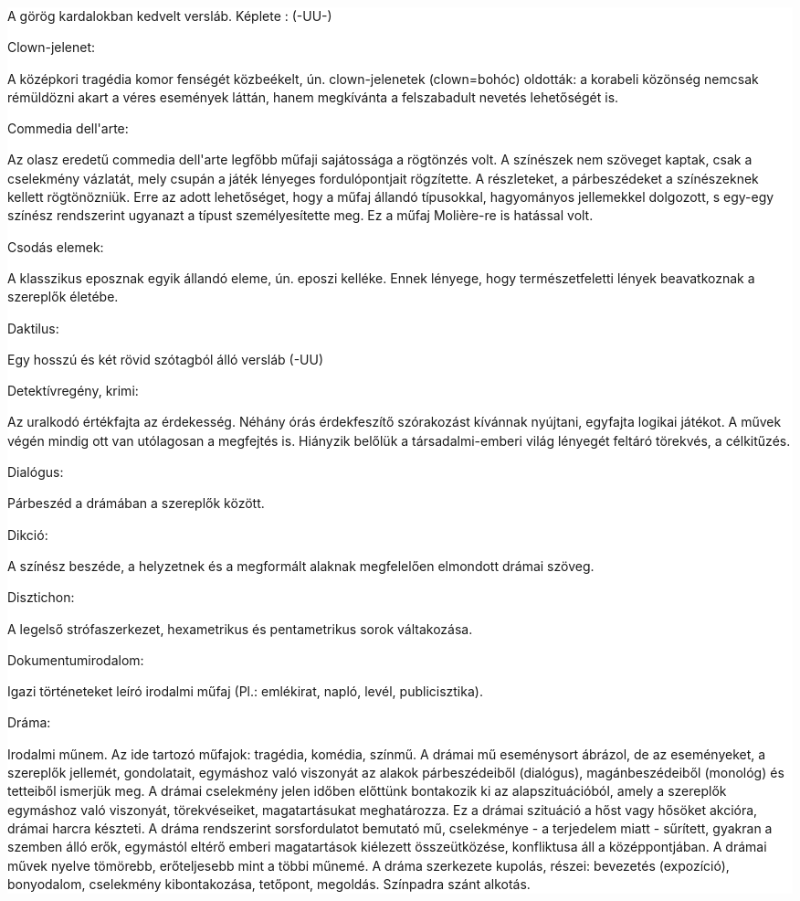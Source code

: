 A görög kardalokban kedvelt versláb. Képlete : (-UU-)

Clown-jelenet:

A középkori tragédia komor fenségét közbeékelt, ún. clown-jelenetek (clown=bohóc) oldották: a korabeli közönség nemcsak rémüldözni akart a véres események láttán, hanem megkívánta a felszabadult nevetés lehetőségét is.

Commedia dell'arte:

Az olasz eredetű commedia dell'arte legfőbb műfaji sajátossága a rögtönzés volt. A színészek nem szöveget kaptak, csak a cselekmény vázlatát, mely csupán a játék lényeges fordulópontjait rögzítette. A részleteket, a párbeszédeket a színészeknek kellett rögtönözniük. Erre az adott lehetőséget, hogy a műfaj állandó típusokkal, hagyományos jellemekkel dolgozott, s egy-egy színész rendszerint ugyanazt a típust személyesítette meg. Ez a műfaj Molière-re is hatással volt.

Csodás elemek:

A klasszikus eposznak egyik állandó eleme, ún. eposzi kelléke. Ennek lényege, hogy természetfeletti lények beavatkoznak a szereplők életébe.



Daktilus:

Egy hosszú és két rövid szótagból álló versláb (-UU)

Detektívregény, krimi:

Az uralkodó értékfajta az érdekesség. Néhány órás érdekfeszítő szórakozást kívánnak nyújtani, egyfajta logikai játékot. A művek végén mindig ott van utólagosan a megfejtés is. Hiányzik belőlük a társadalmi-emberi világ lényegét feltáró törekvés, a célkitűzés.

Dialógus:

Párbeszéd a drámában a szereplők között.

Dikció:

A színész beszéde, a helyzetnek és a megformált alaknak megfelelően elmondott drámai szöveg.

Disztichon:

A legelső strófaszerkezet, hexametrikus és pentametrikus sorok váltakozása.

Dokumentumirodalom:

Igazi történeteket leíró irodalmi műfaj (Pl.: emlékirat, napló, levél, publicisztika).

Dráma:

Irodalmi műnem. Az ide tartozó műfajok: tragédia, komédia, színmű. A drámai mű eseménysort ábrázol, de az eseményeket, a szereplők jellemét, gondolatait, egymáshoz való viszonyát az alakok párbeszédeiből (dialógus), magánbeszédeiből (monológ) és tetteiből ismerjük meg. A drámai cselekmény jelen időben előttünk bontakozik ki az alapszituációból, amely a szereplők egymáshoz való viszonyát, törekvéseiket, magatartásukat meghatározza. Ez a drámai szituáció a hőst vagy hősöket akcióra, drámai harcra készteti. A dráma rendszerint sorsfordulatot bemutató mű, cselekménye - a terjedelem miatt - sűrített, gyakran a szemben álló erők, egymástól eltérő emberi magatartások kiélezett összeütközése, konfliktusa áll a középpontjában. A drámai művek nyelve tömörebb, erőteljesebb mint a többi műnemé. A dráma szerkezete kupolás, részei: bevezetés (expozíció), bonyodalom, cselekmény kibontakozása, tetőpont, megoldás. Színpadra szánt alkotás.
